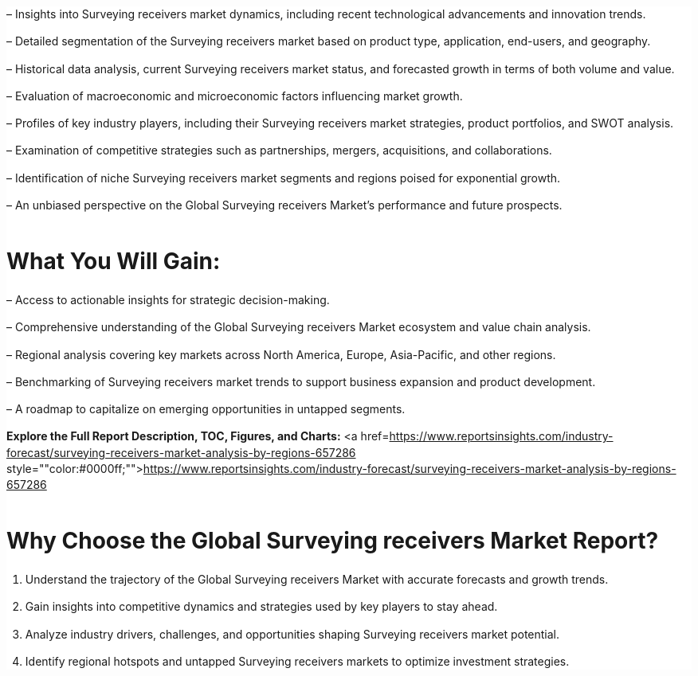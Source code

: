– Insights into Surveying receivers market dynamics, including recent technological advancements and innovation trends.

– Detailed segmentation of the Surveying receivers market based on product type, application, end-users, and geography.

– Historical data analysis, current Surveying receivers market status, and forecasted growth in terms of both volume and value.

– Evaluation of macroeconomic and microeconomic factors influencing market growth.

– Profiles of key industry players, including their Surveying receivers market strategies, product portfolios, and SWOT analysis.

– Examination of competitive strategies such as partnerships, mergers, acquisitions, and collaborations.

– Identification of niche Surveying receivers market segments and regions poised for exponential growth.

– An unbiased perspective on the Global Surveying receivers Market’s performance and future prospects.

# <strong>What You Will Gain:</strong>

– Access to actionable insights for strategic decision-making.

– Comprehensive understanding of the Global Surveying receivers Market ecosystem and value chain analysis.

– Regional analysis covering key markets across North America, Europe, Asia-Pacific, and other regions.

– Benchmarking of Surveying receivers market trends to support business expansion and product development.

– A roadmap to capitalize on emerging opportunities in untapped segments.

<strong>Explore the Full Report Description, TOC, Figures, and Charts:</strong>
<a href=https://www.reportsinsights.com/industry-forecast/surveying-receivers-market-analysis-by-regions-657286 style=""color:#0000ff;"">https://www.reportsinsights.com/industry-forecast/surveying-receivers-market-analysis-by-regions-657286</a>

# <strong>Why Choose the Global Surveying receivers Market Report?</strong>

1. Understand the trajectory of the Global Surveying receivers Market with accurate forecasts and growth trends.

2. Gain insights into competitive dynamics and strategies used by key players to stay ahead.

3. Analyze industry drivers, challenges, and opportunities shaping Surveying receivers market potential.

4. Identify regional hotspots and untapped Surveying receivers markets to optimize investment strategies.
